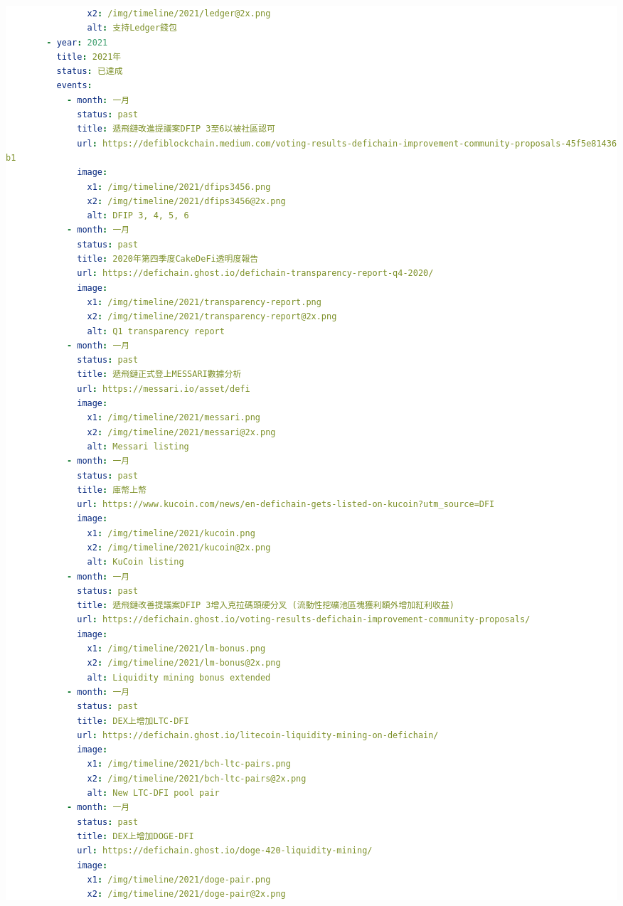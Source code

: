 ```yaml
                x2: /img/timeline/2021/ledger@2x.png
                alt: 支持Ledger錢包
        - year: 2021
          title: 2021年
          status: 已達成
          events:
            - month: 一月
              status: past
              title: 遞飛鏈改進提議案DFIP 3至6以被社區認可
              url: https://defiblockchain.medium.com/voting-results-defichain-improvement-community-proposals-45f5e81436b1
              image:
                x1: /img/timeline/2021/dfips3456.png
                x2: /img/timeline/2021/dfips3456@2x.png
                alt: DFIP 3, 4, 5, 6
            - month: 一月
              status: past
              title: 2020年第四季度CakeDeFi透明度報告
              url: https://defichain.ghost.io/defichain-transparency-report-q4-2020/
              image:
                x1: /img/timeline/2021/transparency-report.png
                x2: /img/timeline/2021/transparency-report@2x.png
                alt: Q1 transparency report
            - month: 一月
              status: past
              title: 遞飛鏈正式登上MESSARI數據分析
              url: https://messari.io/asset/defi
              image:
                x1: /img/timeline/2021/messari.png
                x2: /img/timeline/2021/messari@2x.png
                alt: Messari listing
            - month: 一月
              status: past
              title: 庫幣上幣
              url: https://www.kucoin.com/news/en-defichain-gets-listed-on-kucoin?utm_source=DFI
              image:
                x1: /img/timeline/2021/kucoin.png
                x2: /img/timeline/2021/kucoin@2x.png
                alt: KuCoin listing
            - month: 一月
              status: past
              title: 遞飛鏈改善提議案DFIP 3增入克拉碼頭硬分叉 (流動性挖礦池區塊獲利額外增加紅利收益)
              url: https://defichain.ghost.io/voting-results-defichain-improvement-community-proposals/
              image:
                x1: /img/timeline/2021/lm-bonus.png
                x2: /img/timeline/2021/lm-bonus@2x.png
                alt: Liquidity mining bonus extended
            - month: 一月
              status: past
              title: DEX上增加LTC-DFI
              url: https://defichain.ghost.io/litecoin-liquidity-mining-on-defichain/
              image:
                x1: /img/timeline/2021/bch-ltc-pairs.png
                x2: /img/timeline/2021/bch-ltc-pairs@2x.png
                alt: New LTC-DFI pool pair
            - month: 一月
              status: past
              title: DEX上增加DOGE-DFI
              url: https://defichain.ghost.io/doge-420-liquidity-mining/
              image:
                x1: /img/timeline/2021/doge-pair.png
                x2: /img/timeline/2021/doge-pair@2x.png
```